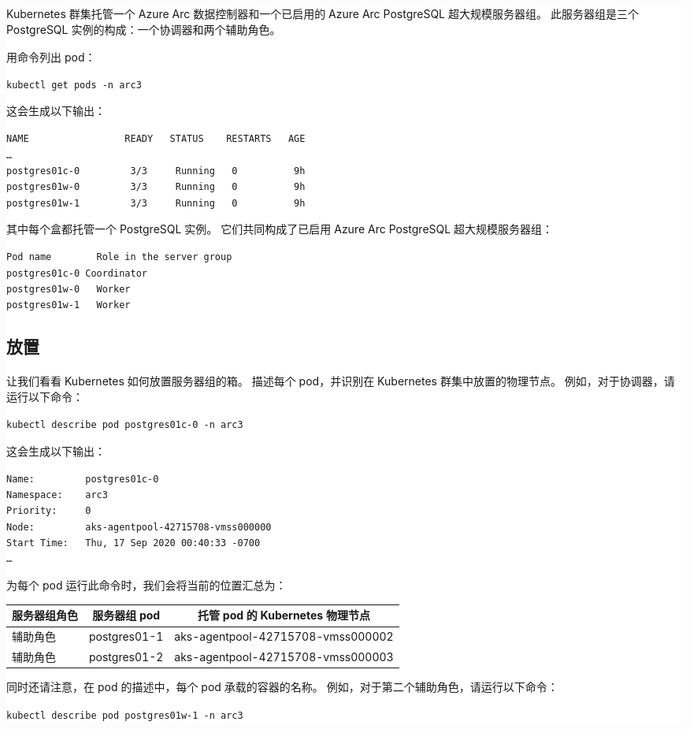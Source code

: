 Kubernetes 群集托管一个 Azure Arc 数据控制器和一个已启用的 Azure Arc PostgreSQL 超大规模服务器组。 此服务器组是三个 PostgreSQL 实例的构成：一个协调器和两个辅助角色。

用命令列出 pod：

```console
kubectl get pods -n arc3
```
这会生成以下输出：

```output
NAME                 READY   STATUS    RESTARTS   AGE
…
postgres01c-0         3/3     Running   0          9h
postgres01w-0         3/3     Running   0          9h
postgres01w-1         3/3     Running   0          9h
```
其中每个盒都托管一个 PostgreSQL 实例。 它们共同构成了已启用 Azure Arc PostgreSQL 超大规模服务器组：

```output
Pod name        Role in the server group
postgres01c-0 Coordinator
postgres01w-0   Worker
postgres01w-1   Worker
```

## <a name="placement"></a>放置
让我们看看 Kubernetes 如何放置服务器组的箱。 描述每个 pod，并识别在 Kubernetes 群集中放置的物理节点。 例如，对于协调器，请运行以下命令：

```console
kubectl describe pod postgres01c-0 -n arc3
```

这会生成以下输出：

```output
Name:         postgres01c-0
Namespace:    arc3
Priority:     0
Node:         aks-agentpool-42715708-vmss000000
Start Time:   Thu, 17 Sep 2020 00:40:33 -0700
…
```

为每个 pod 运行此命令时，我们会将当前的位置汇总为：

| 服务器组角色|服务器组 pod|托管 pod 的 Kubernetes 物理节点 |
|--|--|--|
| 辅助角色|postgres01-1|aks-agentpool-42715708-vmss000002 |
| 辅助角色|postgres01-2|aks-agentpool-42715708-vmss000003 |

同时还请注意，在 pod 的描述中，每个 pod 承载的容器的名称。 例如，对于第二个辅助角色，请运行以下命令：

```console
kubectl describe pod postgres01w-1 -n arc3
```
